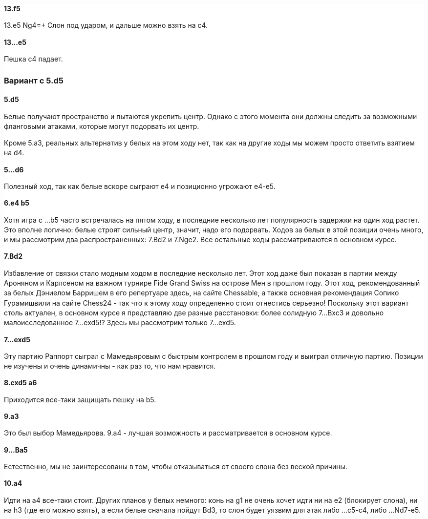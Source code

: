 **13.f5**

13.e5 Ng4=+ Слон под ударом, и дальше можно взять на c4.

**13...e5**

Пешка с4 падает.

### Вариант с 5.d5

**5.d5**

Белые получают пространство и пытаются укрепить центр. Однако с этого момента они должны следить за возможными фланговыми атаками, которые могут подорвать их центр.

Кроме 5.a3, реальных альтернатив у белых на этом ходу нет, так как на другие ходы мы можем просто ответить взятием на d4.

**5...d6**

Полезный ход, так как белые вскоре сыграют е4 и позиционно угрожают е4-е5.

**6.e4 b5**

Хотя игра с ...b5 часто встречалась на пятом ходу, в последние несколько лет популярность задержки на один ход растет. Это вполне логично: белые строят сильный центр, значит, надо его подорвать. Ходов за белых в этой позиции очень много, и мы рассмотрим два распространенных: 7.Bd2 и 7.Nge2. Все остальные ходы рассматриваются в основном курсе.

**7.Bd2**

Избавление от связки стало модным ходом в последние несколько лет. Этот ход даже был показан в партии между Ароняном и Карлсеном на важном турнире Fide Grand Swiss на острове Мен в прошлом году. Этот ход, рекомендованный за белых Дэниелом Барришем в его репертуаре здесь, на сайте Chessable, а также основная рекомендация Сопико Гурамишвили на сайте Chess24 - так что к этому ходу определенно стоит отнестись серьезно! Поскольку этот вариант столь актуален, в основном курсе я представляю две разные расстановки: более солидную 7...Bxc3 и довольно малоисследованное 7...exd5!? Здесь мы рассмотрим только 7...exd5.

**7...exd5**

Эту партию Раппорт сыграл с Мамедьяровым с быстрым контролем в прошлом году и выиграл отличную партию. Позиции не изучены и очень динамичны - как раз то, что нам нравится.

**8.cxd5 a6**

Приходится все-таки защищать пешку на b5.

**9.a3**

Это был выбор Мамедьярова. 9.a4 - лучшая возможность и рассматривается в основном курсе.

**9...Ba5**

Естественно, мы не заинтересованы в том, чтобы отказываться от своего слона без веской причины.

**10.a4**

Идти на a4 все-таки стоит. Других планов у белых немного: конь на g1 не очень хочет идти ни на e2 (блокирует слона), ни на h3 (где его можно взять), а если белые сначала пойдут Bd3, то слон будет уязвим для атак либо ...c5-c4, либо ...Nd7-e5.
